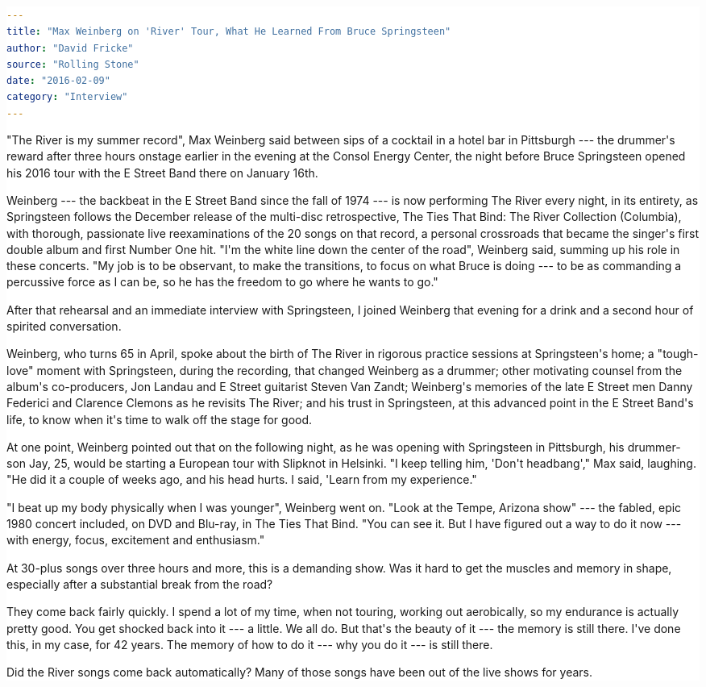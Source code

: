 ```yaml
---
title: "Max Weinberg on 'River' Tour, What He Learned From Bruce Springsteen"
author: "David Fricke"
source: "Rolling Stone"
date: "2016-02-09"
category: "Interview"
---
```


"The River is my summer record", Max Weinberg said between sips of a cocktail in a hotel bar in Pittsburgh --- the drummer's reward after three hours onstage earlier in the evening at the Consol Energy Center, the night before Bruce Springsteen opened his 2016 tour with the E Street Band there on January 16th.

Weinberg --- the backbeat in the E Street Band since the fall of 1974 --- is now performing The River every night, in its entirety, as Springsteen follows the December release of the multi-disc retrospective, The Ties That Bind: The River Collection (Columbia), with thorough, passionate live reexaminations of the 20 songs on that record, a personal crossroads that became the singer's first double album and first Number One hit. "I'm the white line down the center of the road", Weinberg said, summing up his role in these concerts. "My job is to be observant, to make the transitions, to focus on what Bruce is doing --- to be as commanding a percussive force as I can be, so he has the freedom to go where he wants to go."

After that rehearsal and an immediate interview with Springsteen, I joined Weinberg that evening for a drink and a second hour of spirited conversation.

Weinberg, who turns 65 in April, spoke about the birth of The River in rigorous practice sessions at Springsteen's home; a "tough-love" moment with Springsteen, during the recording, that changed Weinberg as a drummer; other motivating counsel from the album's co-producers, Jon Landau and E Street guitarist Steven Van Zandt; Weinberg's memories of the late E Street men Danny Federici and Clarence Clemons as he revisits The River; and his trust in Springsteen, at this advanced point in the E Street Band's life, to know when it's time to walk off the stage for good.

At one point, Weinberg pointed out that on the following night, as he was opening with Springsteen in Pittsburgh, his drummer-son Jay, 25, would be starting a European tour with Slipknot in Helsinki. "I keep telling him, 'Don't headbang'," Max said, laughing. "He did it a couple of weeks ago, and his head hurts. I said, 'Learn from my experience."

"I beat up my body physically when I was younger", Weinberg went on. "Look at the Tempe, Arizona show" --- the fabled, epic 1980 concert included, on DVD and Blu-ray, in The Ties That Bind. "You can see it. But I have figured out a way to do it now --- with energy, focus, excitement and enthusiasm."

At 30-plus songs over three hours and more, this is a demanding show. Was it hard to get the muscles and memory in shape, especially after a substantial break from the road?

They come back fairly quickly. I spend a lot of my time, when not touring, working out aerobically, so my endurance is actually pretty good. You get shocked back into it --- a little. We all do. But that's the beauty of it --- the memory is still there. I've done this, in my case, for 42 years. The memory of how to do it --- why you do it --- is still there.

Did the River songs come back automatically? Many of those songs have been out of the live shows for years.
